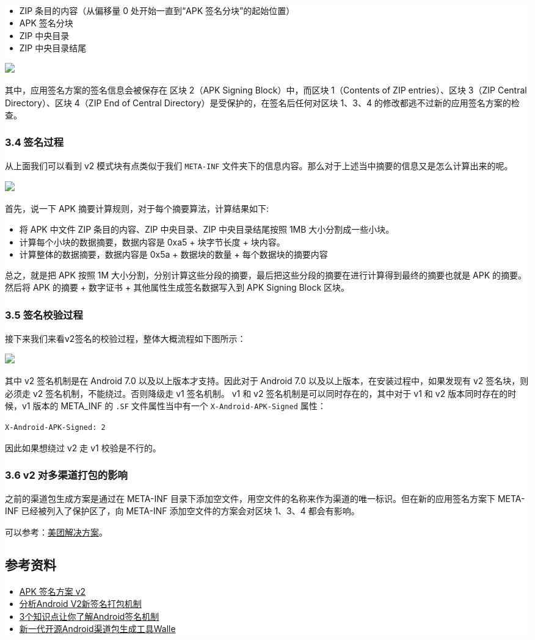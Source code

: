 - ZIP 条目的内容（从偏移量 0 处开始一直到“APK 签名分块”的起始位置）
- APK 签名分块
- ZIP 中央目录
- ZIP 中央目录结尾

![](http://source.android.com/security/images/apk-sections.png)

其中，应用签名方案的签名信息会被保存在 区块 2（APK Signing Block）中，而区块 1（Contents of ZIP entries）、区块 3（ZIP Central Directory）、区块 4（ZIP End of Central Directory）是受保护的，在签名后任何对区块 1、3、4 的修改都逃不过新的应用签名方案的检查。

### 3.4 签名过程

从上面我们可以看到 v2 模式块有点类似于我们 `META-INF` 文件夹下的信息内容。那么对于上述当中摘要的信息又是怎么计算出来的呢。

![](http://source.android.com/security/images/apk-integrity-protection.png)

首先，说一下 APK 摘要计算规则，对于每个摘要算法，计算结果如下:

- 将 APK 中文件 ZIP 条目的内容、ZIP 中央目录、ZIP 中央目录结尾按照 1MB 大小分割成一些小块。
- 计算每个小块的数据摘要，数据内容是 0xa5 + 块字节长度 + 块内容。
- 计算整体的数据摘要，数据内容是 0x5a + 数据块的数量 + 每个数据块的摘要内容

总之，就是把 APK 按照 1M 大小分割，分别计算这些分段的摘要，最后把这些分段的摘要在进行计算得到最终的摘要也就是 APK 的摘要。然后将 APK 的摘要 + 数字证书 + 其他属性生成签名数据写入到 APK Signing Block 区块。

### 3.5 签名校验过程

接下来我们来看v2签名的校验过程，整体大概流程如下图所示：

![](http://source.android.com/security/images/apk-v2-validation.png)

其中 v2 签名机制是在 Android 7.0 以及以上版本才支持。因此对于 Android 7.0 以及以上版本，在安装过程中，如果发现有 v2 签名块，则必须走 v2 签名机制，不能绕过。否则降级走 v1 签名机制。
v1 和 v2 签名机制是可以同时存在的，其中对于 v1 和 v2 版本同时存在的时候，v1 版本的 META_INF 的 `.SF` 文件属性当中有一个 `X-Android-APK-Signed` 属性：

```
X-Android-APK-Signed: 2
```

因此如果想绕过 v2 走 v1 校验是不行的。

### 3.6 v2 对多渠道打包的影响

之前的渠道包生成方案是通过在 META-INF 目录下添加空文件，用空文件的名称来作为渠道的唯一标识。但在新的应用签名方案下 META-INF 已经被列入了保护区了，向 META-INF 添加空文件的方案会对区块 1、3、4 都会有影响。

可以参考：[美团解决方案](https://github.com/Meituan-Dianping/walle)。

## 参考资料

- [APK 签名方案 v2](https://source.android.com/security/apksigning/v2)
- [分析Android V2新签名打包机制](https://mp.weixin.qq.com/s?__biz=MzI1NjEwMTM4OA==&mid=2651232457&idx=1&sn=90b16c3868a341272b8f1aa26d6c0122&chksm=f1d9e5aac6ae6cbcfaecb07bdd280abf81a46f1937c43f61e69d7f78d64350943356f5443d58&scene=27#wechat_redirect)
- [3个知识点让你了解Android签名机制](http://www.apkbus.com/blog-942559-76948.html)
- [新一代开源Android渠道包生成工具Walle](https://tech.meituan.com/android_apk_v2-signature_scheme.html)